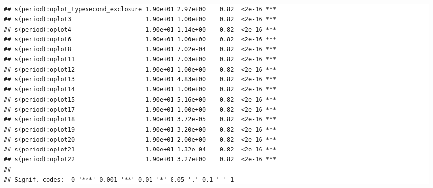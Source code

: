     ## s(period):oplot_typesecond_exclosure 1.90e+01 2.97e+00    0.82  <2e-16 ***
    ## s(period):oplot3                     1.90e+01 1.00e+00    0.82  <2e-16 ***
    ## s(period):oplot4                     1.90e+01 1.14e+00    0.82  <2e-16 ***
    ## s(period):oplot6                     1.90e+01 1.00e+00    0.82  <2e-16 ***
    ## s(period):oplot8                     1.90e+01 7.02e-04    0.82  <2e-16 ***
    ## s(period):oplot11                    1.90e+01 7.03e+00    0.82  <2e-16 ***
    ## s(period):oplot12                    1.90e+01 1.00e+00    0.82  <2e-16 ***
    ## s(period):oplot13                    1.90e+01 4.83e+00    0.82  <2e-16 ***
    ## s(period):oplot14                    1.90e+01 1.00e+00    0.82  <2e-16 ***
    ## s(period):oplot15                    1.90e+01 5.16e+00    0.82  <2e-16 ***
    ## s(period):oplot17                    1.90e+01 1.00e+00    0.82  <2e-16 ***
    ## s(period):oplot18                    1.90e+01 3.72e-05    0.82  <2e-16 ***
    ## s(period):oplot19                    1.90e+01 3.20e+00    0.82  <2e-16 ***
    ## s(period):oplot20                    1.90e+01 2.00e+00    0.82  <2e-16 ***
    ## s(period):oplot21                    1.90e+01 1.32e-04    0.82  <2e-16 ***
    ## s(period):oplot22                    1.90e+01 3.27e+00    0.82  <2e-16 ***
    ## ---
    ## Signif. codes:  0 '***' 0.001 '**' 0.01 '*' 0.05 '.' 0.1 ' ' 1
